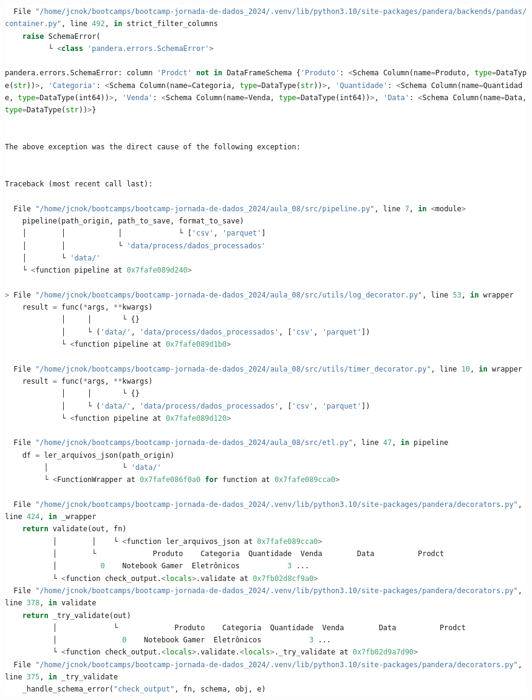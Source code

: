 ```python
  File "/home/jcnok/bootcamps/bootcamp-jornada-de-dados_2024/.venv/lib/python3.10/site-packages/pandera/backends/pandas/container.py", line 492, in strict_filter_columns
    raise SchemaError(
          └ <class 'pandera.errors.SchemaError'>

pandera.errors.SchemaError: column 'Prodct' not in DataFrameSchema {'Produto': <Schema Column(name=Produto, type=DataType(str))>, 'Categoria': <Schema Column(name=Categoria, type=DataType(str))>, 'Quantidade': <Schema Column(name=Quantidade, type=DataType(int64))>, 'Venda': <Schema Column(name=Venda, type=DataType(int64))>, 'Data': <Schema Column(name=Data, type=DataType(str))>}


The above exception was the direct cause of the following exception:


Traceback (most recent call last):

  File "/home/jcnok/bootcamps/bootcamp-jornada-de-dados_2024/aula_08/src/pipeline.py", line 7, in <module>
    pipeline(path_origin, path_to_save, format_to_save)
    │        │            │             └ ['csv', 'parquet']
    │        │            └ 'data/process/dados_processados'
    │        └ 'data/'
    └ <function pipeline at 0x7fafe089d240>

> File "/home/jcnok/bootcamps/bootcamp-jornada-de-dados_2024/aula_08/src/utils/log_decorator.py", line 53, in wrapper
    result = func(*args, **kwargs)
             │     │       └ {}
             │     └ ('data/', 'data/process/dados_processados', ['csv', 'parquet'])
             └ <function pipeline at 0x7fafe089d1b0>

  File "/home/jcnok/bootcamps/bootcamp-jornada-de-dados_2024/aula_08/src/utils/timer_decorator.py", line 10, in wrapper
    result = func(*args, **kwargs)
             │     │       └ {}
             │     └ ('data/', 'data/process/dados_processados', ['csv', 'parquet'])
             └ <function pipeline at 0x7fafe089d120>

  File "/home/jcnok/bootcamps/bootcamp-jornada-de-dados_2024/aula_08/src/etl.py", line 47, in pipeline
    df = ler_arquivos_json(path_origin)
         │                 └ 'data/'
         └ <FunctionWrapper at 0x7fafe086f0a0 for function at 0x7fafe089cca0>

  File "/home/jcnok/bootcamps/bootcamp-jornada-de-dados_2024/.venv/lib/python3.10/site-packages/pandera/decorators.py", line 424, in _wrapper
    return validate(out, fn)
           │        │    └ <function ler_arquivos_json at 0x7fafe089cca0>
           │        └             Produto    Categoria  Quantidade  Venda        Data          Prodct
           │          0    Notebook Gamer  Eletrônicos           3 ...
           └ <function check_output.<locals>.validate at 0x7fb02d8cf9a0>
  File "/home/jcnok/bootcamps/bootcamp-jornada-de-dados_2024/.venv/lib/python3.10/site-packages/pandera/decorators.py", line 378, in validate
    return _try_validate(out)
           │             └             Produto    Categoria  Quantidade  Venda        Data          Prodct
           │               0    Notebook Gamer  Eletrônicos           3 ...
           └ <function check_output.<locals>.validate.<locals>._try_validate at 0x7fb02d9a7d90>
  File "/home/jcnok/bootcamps/bootcamp-jornada-de-dados_2024/.venv/lib/python3.10/site-packages/pandera/decorators.py", line 375, in _try_validate
    _handle_schema_error("check_output", fn, schema, obj, e)
```